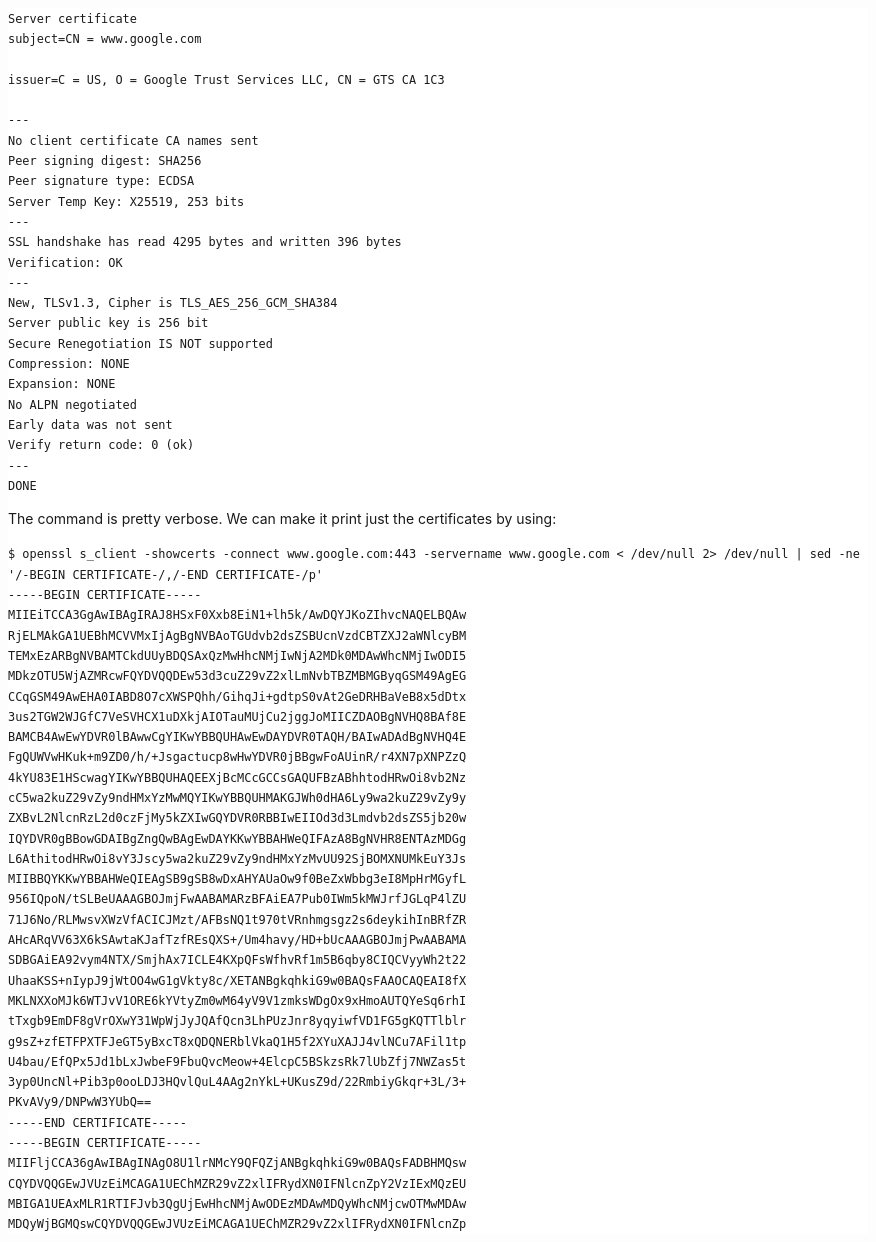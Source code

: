 ```
Server certificate
subject=CN = www.google.com

issuer=C = US, O = Google Trust Services LLC, CN = GTS CA 1C3

---
No client certificate CA names sent
Peer signing digest: SHA256
Peer signature type: ECDSA
Server Temp Key: X25519, 253 bits
---
SSL handshake has read 4295 bytes and written 396 bytes
Verification: OK
---
New, TLSv1.3, Cipher is TLS_AES_256_GCM_SHA384
Server public key is 256 bit
Secure Renegotiation IS NOT supported
Compression: NONE
Expansion: NONE
No ALPN negotiated
Early data was not sent
Verify return code: 0 (ok)
---
DONE
```

The command is pretty verbose.
We can make it print just the certificates by using:

```
$ openssl s_client -showcerts -connect www.google.com:443 -servername www.google.com < /dev/null 2> /dev/null | sed -ne '/-BEGIN CERTIFICATE-/,/-END CERTIFICATE-/p'
-----BEGIN CERTIFICATE-----
MIIEiTCCA3GgAwIBAgIRAJ8HSxF0Xxb8EiN1+lh5k/AwDQYJKoZIhvcNAQELBQAw
RjELMAkGA1UEBhMCVVMxIjAgBgNVBAoTGUdvb2dsZSBUcnVzdCBTZXJ2aWNlcyBM
TEMxEzARBgNVBAMTCkdUUyBDQSAxQzMwHhcNMjIwNjA2MDk0MDAwWhcNMjIwODI5
MDkzOTU5WjAZMRcwFQYDVQQDEw53d3cuZ29vZ2xlLmNvbTBZMBMGByqGSM49AgEG
CCqGSM49AwEHA0IABD8O7cXWSPQhh/GihqJi+gdtpS0vAt2GeDRHBaVeB8x5dDtx
3us2TGW2WJGfC7VeSVHCX1uDXkjAIOTauMUjCu2jggJoMIICZDAOBgNVHQ8BAf8E
BAMCB4AwEwYDVR0lBAwwCgYIKwYBBQUHAwEwDAYDVR0TAQH/BAIwADAdBgNVHQ4E
FgQUWVwHKuk+m9ZD0/h/+Jsgactucp8wHwYDVR0jBBgwFoAUinR/r4XN7pXNPZzQ
4kYU83E1HScwagYIKwYBBQUHAQEEXjBcMCcGCCsGAQUFBzABhhtodHRwOi8vb2Nz
cC5wa2kuZ29vZy9ndHMxYzMwMQYIKwYBBQUHMAKGJWh0dHA6Ly9wa2kuZ29vZy9y
ZXBvL2NlcnRzL2d0czFjMy5kZXIwGQYDVR0RBBIwEIIOd3d3Lmdvb2dsZS5jb20w
IQYDVR0gBBowGDAIBgZngQwBAgEwDAYKKwYBBAHWeQIFAzA8BgNVHR8ENTAzMDGg
L6AthitodHRwOi8vY3Jscy5wa2kuZ29vZy9ndHMxYzMvUU92SjBOMXNUMkEuY3Js
MIIBBQYKKwYBBAHWeQIEAgSB9gSB8wDxAHYAUaOw9f0BeZxWbbg3eI8MpHrMGyfL
956IQpoN/tSLBeUAAAGBOJmjFwAABAMARzBFAiEA7Pub0IWm5kMWJrfJGLqP4lZU
71J6No/RLMwsvXWzVfACICJMzt/AFBsNQ1t970tVRnhmgsgz2s6deykihInBRfZR
AHcARqVV63X6kSAwtaKJafTzfREsQXS+/Um4havy/HD+bUcAAAGBOJmjPwAABAMA
SDBGAiEA92vym4NTX/SmjhAx7ICLE4KXpQFsWfhvRf1m5B6qby8CIQCVyyWh2t22
UhaaKSS+nIypJ9jWtOO4wG1gVkty8c/XETANBgkqhkiG9w0BAQsFAAOCAQEAI8fX
MKLNXXoMJk6WTJvV1ORE6kYVtyZm0wM64yV9V1zmksWDgOx9xHmoAUTQYeSq6rhI
tTxgb9EmDF8gVrOXwY31WpWjJyJQAfQcn3LhPUzJnr8yqyiwfVD1FG5gKQTTlblr
g9sZ+zfETFPXTFJeGT5yBxcT8xQDQNERblVkaQ1H5f2XYuXAJJ4vlNCu7AFil1tp
U4bau/EfQPx5Jd1bLxJwbeF9FbuQvcMeow+4ElcpC5BSkzsRk7lUbZfj7NWZas5t
3yp0UncNl+Pib3p0ooLDJ3HQvlQuL4AAg2nYkL+UKusZ9d/22RmbiyGkqr+3L/3+
PKvAVy9/DNPwW3YUbQ==
-----END CERTIFICATE-----
-----BEGIN CERTIFICATE-----
MIIFljCCA36gAwIBAgINAgO8U1lrNMcY9QFQZjANBgkqhkiG9w0BAQsFADBHMQsw
CQYDVQQGEwJVUzEiMCAGA1UEChMZR29vZ2xlIFRydXN0IFNlcnZpY2VzIExMQzEU
MBIGA1UEAxMLR1RTIFJvb3QgUjEwHhcNMjAwODEzMDAwMDQyWhcNMjcwOTMwMDAw
MDQyWjBGMQswCQYDVQQGEwJVUzEiMCAGA1UEChMZR29vZ2xlIFRydXN0IFNlcnZp
```